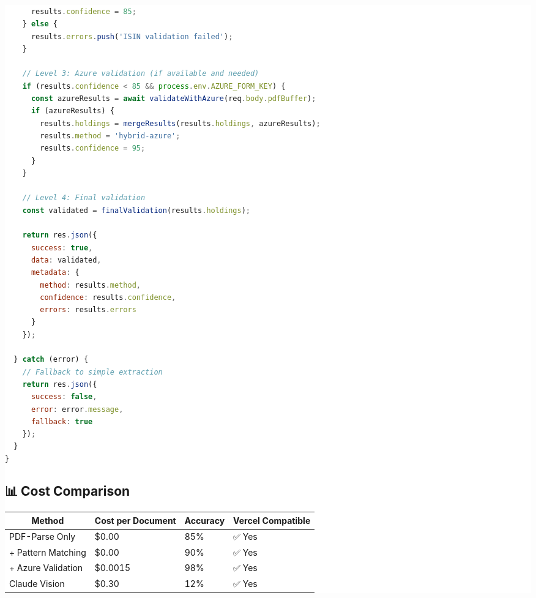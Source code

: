 ```javascript
      results.confidence = 85;
    } else {
      results.errors.push('ISIN validation failed');
    }
    
    // Level 3: Azure validation (if available and needed)
    if (results.confidence < 85 && process.env.AZURE_FORM_KEY) {
      const azureResults = await validateWithAzure(req.body.pdfBuffer);
      if (azureResults) {
        results.holdings = mergeResults(results.holdings, azureResults);
        results.method = 'hybrid-azure';
        results.confidence = 95;
      }
    }
    
    // Level 4: Final validation
    const validated = finalValidation(results.holdings);
    
    return res.json({
      success: true,
      data: validated,
      metadata: {
        method: results.method,
        confidence: results.confidence,
        errors: results.errors
      }
    });
    
  } catch (error) {
    // Fallback to simple extraction
    return res.json({
      success: false,
      error: error.message,
      fallback: true
    });
  }
}
```

## 📊 **Cost Comparison**

| Method | Cost per Document | Accuracy | Vercel Compatible |
|--------|------------------|----------|-------------------|
| PDF-Parse Only | $0.00 | 85% | ✅ Yes |
| + Pattern Matching | $0.00 | 90% | ✅ Yes |
| + Azure Validation | $0.0015 | 98% | ✅ Yes |
| Claude Vision | $0.30 | 12% | ✅ Yes |
